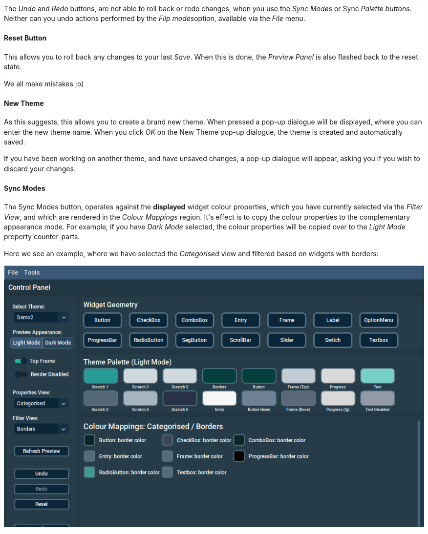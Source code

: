 The _Undo_ and _Redo_ buttons, are not able to roll back or redo changes, when you use the _Sync Modes_ or Sync _Palette buttons_. Neither can you undo actions performed by the *Flip modes*option, available via the *File* menu.


#### Reset Button
This allows you to roll back any changes to your last *Save*. When this is done, the *Preview Panel* is also flashed back to the reset state. 
  
We all make mistakes ;o)

#### New Theme
As this suggests, this allows you to create a brand new theme. When pressed a pop-up dialogue will be displayed, where you can enter the new theme name. When you click *OK* on the New Theme pop-up dialogue, the theme is created and automatically saved. 

If you have been working on another theme, and have unsaved changes, a pop-up dialogue will appear, asking you if you wish to discard your changes.

#### Sync Modes

The Sync Modes button, operates against the **displayed** widget colour properties, which you have currently selected via the *Filter View*, and which are rendered in the *Colour Mappings* region. It's effect is to copy the colour properties to the complementary appearance mode. For example, if you have *Dark Mode* selected, the colour properties will be copied over to the *Light Mode* property counter-parts.

Here we see an example, where we have selected the *Categorised* view and filtered based on widgets with borders:  
  
![sync-modes.jpg](sync-modes.png)
